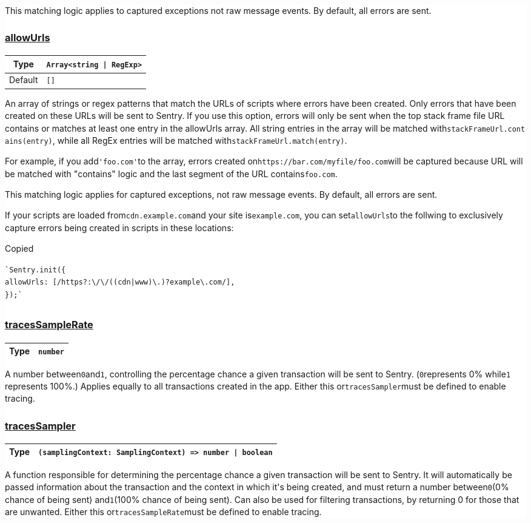 This matching logic applies to captured exceptions not raw message events. By default, all errors are sent.

### [allowUrls](https://docs.sentry.io/platforms/javascript/configuration/options/#allowUrls)

|Type|`Array<string \| RegExp>`|
|---|---|
|Default|`[]`|

An array of strings or regex patterns that match the URLs of scripts where errors have been created. Only errors that have been created on these URLs will be sent to Sentry. If you use this option, errors will only be sent when the top stack frame file URL contains or matches at least one entry in the allowUrls array. All string entries in the array will be matched with`stackFrameUrl.contains(entry)`, while all RegEx entries will be matched with`stackFrameUrl.match(entry)`.

For example, if you add`'foo.com'`to the array, errors created on`https://bar.com/myfile/foo.com`will be captured because URL will be matched with "contains" logic and the last segment of the URL contains`foo.com`.

This matching logic applies for captured exceptions, not raw message events. By default, all errors are sent.

If your scripts are loaded from`cdn.example.com`and your site is`example.com`, you can set`allowUrls`to the follwing to exclusively capture errors being created in scripts in these locations:

Copied

```
`Sentry.init({
allowUrls: [/https?:\/\/((cdn|www)\.)?example\.com/],
});`
```

##

### [tracesSampleRate](https://docs.sentry.io/platforms/javascript/configuration/options/#tracesSampleRate)

|Type|`number`|
|---|---|

A number between`0`and`1`, controlling the percentage chance a given transaction will be sent to Sentry. (`0`represents 0% while`1`represents 100%.) Applies equally to all transactions created in the app. Either this or`tracesSampler`must be defined to enable tracing.

### [tracesSampler](https://docs.sentry.io/platforms/javascript/configuration/options/#tracesSampler)

|Type|`(samplingContext: SamplingContext) => number \| boolean`|
|---|---|

A function responsible for determining the percentage chance a given transaction will be sent to Sentry. It will automatically be passed information about the transaction and the context in which it's being created, and must return a number between`0`(0% chance of being sent) and`1`(100% chance of being sent). Can also be used for filtering transactions, by returning 0 for those that are unwanted. Either this or`tracesSampleRate`must be defined to enable tracing.
